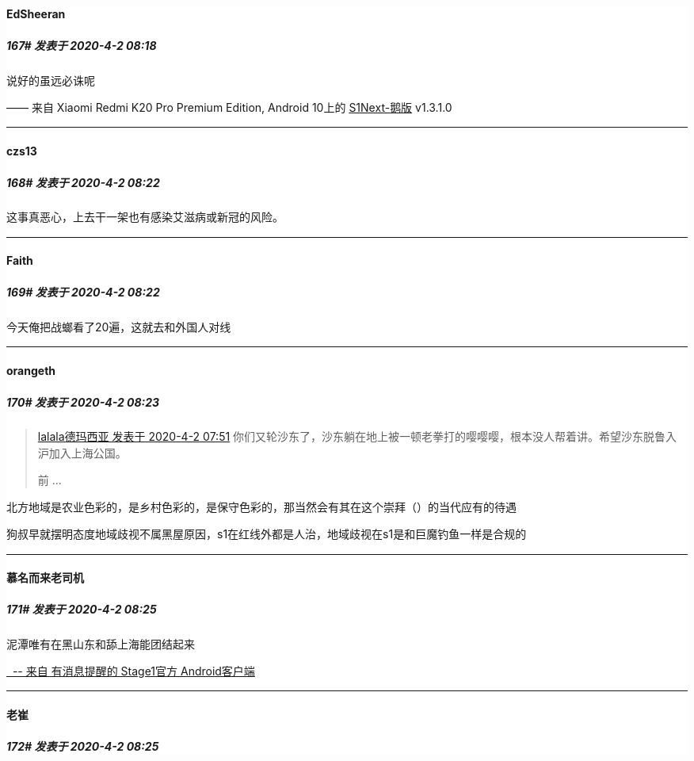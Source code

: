 ####  EdSheeran  
##### 167#       发表于 2020-4-2 08:18


说好的虽远必诛呢

—— 来自 Xiaomi Redmi K20 Pro Premium Edition, Android 10上的 [S1Next-鹅版](https://github.com/ykrank/S1-Next/releases) v1.3.1.0


-----

####  czs13  
##### 168#       发表于 2020-4-2 08:22


这事真恶心，上去干一架也有感染艾滋病或新冠的风险。


-----

####  Faith  
##### 169#       发表于 2020-4-2 08:22


今天俺把战螂看了20遍，这就去和外国人对线


-----

####  orangeth  
##### 170#       发表于 2020-4-2 08:23


<blockquote><a href="httphttps://bbs.saraba1st.com/2b/forum.php?mod=redirect&amp;goto=findpost&amp;pid=46951015&amp;ptid=1922029" target="_blank">lalala德玛西亚 发表于 2020-4-2 07:51</a>
你们又轮沙东了，沙东躺在地上被一顿老拳打的嘤嘤嘤，根本没人帮着讲。希望沙东脱鲁入沪加入上海公国。

前 ...</blockquote>
北方地域是农业色彩的，是乡村色彩的，是保守色彩的，那当然会有其在这个崇拜（）的当代应有的待遇

狗叔早就摆明态度地域歧视不属黑屋原因，s1在红线外都是人治，地域歧视在s1是和巨魔钓鱼一样是合规的


-----

####  慕名而来老司机  
##### 171#       发表于 2020-4-2 08:25


泥潭唯有在黑山东和舔上海能团结起来

[  -- 来自 有消息提醒的 Stage1官方 Android客户端](https://www.coolapk.com/apk/140634)


-----

####  老崔  
##### 172#       发表于 2020-4-2 08:25
